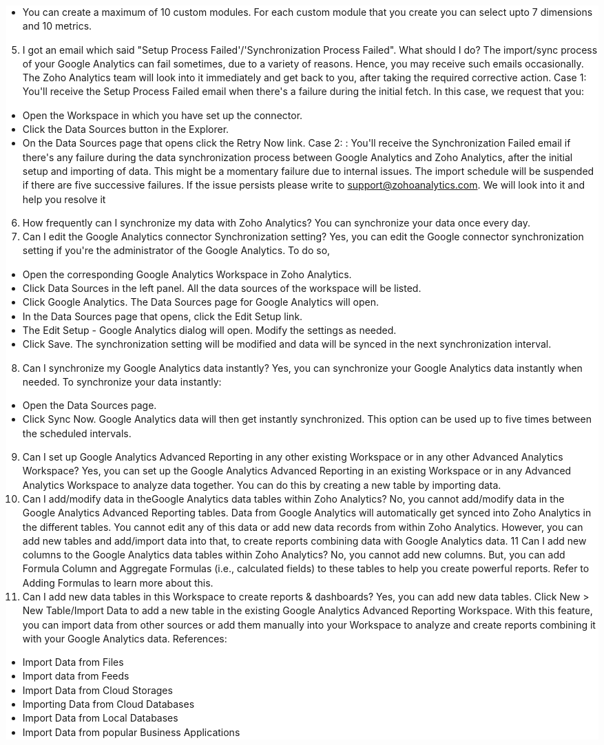 - You can create a maximum of 10 custom modules. For each custom module that you create you can select upto 7 dimensions and 10 metrics.
5. I got an email which said "Setup Process Failed'/'Synchronization Process Failed". What should I do?
The import/sync process of your Google Analytics can fail sometimes, due to a variety of reasons. Hence, you may receive such emails occasionally. The Zoho Analytics team will look into it immediately and get back to you, after taking the required corrective action.
Case 1: You'll receive the Setup Process Failed email when there's a failure during the initial fetch. In this case, we request that you:
- Open the Workspace in which you have set up the connector.
- Click the Data Sources button in the Explorer.
- On the Data Sources page that opens click the Retry Now link.
Case 2: : You'll receive the Synchronization Failed email if there's any failure during the data synchronization process between Google Analytics and Zoho Analytics, after the initial setup and importing of data. This might be a momentary failure due to internal issues. The import schedule will be suspended if there are five successive failures.
If the issue persists please write to support@zohoanalytics.com. We will look into it and help you resolve it
6. How frequently can I synchronize my data with Zoho Analytics?
You can synchronize your data once every day.
7. Can I edit the Google Analytics connector Synchronization setting?
Yes, you can edit the Google connector synchronization setting if you're the administrator of the Google Analytics.
To do so,
- Open the corresponding Google Analytics Workspace in Zoho Analytics.
- Click Data Sources in the left panel. All the data sources of the workspace will be listed.
- Click Google Analytics. The Data Sources page for Google Analytics will open.
- In the Data Sources page that opens, click the Edit Setup link.
- The Edit Setup - Google Analytics dialog will open. Modify the settings as needed.
- Click Save. The synchronization setting will be modified and data will be synced in the next synchronization interval.
8. Can I synchronize my Google Analytics data instantly?
Yes, you can synchronize your Google Analytics data instantly when needed.
To synchronize your data instantly:
- Open the Data Sources page.
- Click Sync Now. Google Analytics data will then get instantly synchronized.
This option can be used up to five times between the scheduled intervals.
9. Can I set up Google Analytics Advanced Reporting in any other existing Workspace or in any other Advanced Analytics Workspace?
Yes, you can set up the Google Analytics Advanced Reporting in an existing Workspace or in any Advanced Analytics Workspace to analyze data together. You can do this by creating a new table by importing data.
10. Can I add/modify data in theGoogle Analytics data tables within Zoho Analytics?
No, you cannot add/modify data in the Google Analytics Advanced Reporting tables. Data from Google Analytics will automatically get synced into Zoho Analytics in the different tables. You cannot edit any of this data or add new data records from within Zoho Analytics.
However, you can add new tables and add/import data into that, to create reports combining data with Google Analytics data.
11 Can I add new columns to the Google Analytics data tables within Zoho Analytics?
No, you cannot add new columns. But, you can add Formula Column and Aggregate Formulas (i.e., calculated fields) to these tables to help you create powerful reports. Refer to Adding Formulas to learn more about this.
12. Can I add new data tables in this Workspace to create reports & dashboards?
Yes, you can add new data tables. Click New > New Table/Import Data to add a new table in the existing Google Analytics Advanced Reporting Workspace.
With this feature, you can import data from other sources or add them manually into your Workspace to analyze and create reports combining it with your Google Analytics data.
References:
- Import Data from Files
- Import data from Feeds
- Import Data from Cloud Storages
- Importing Data from Cloud Databases
- Import Data from Local Databases
- Import Data from popular Business Applications